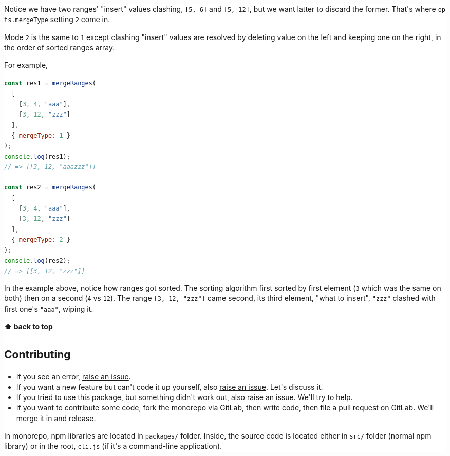 Notice we have two ranges' "insert" values clashing, `[5, 6]` and `[5, 12]`, but we want latter to discard the former. That's where `opts.mergeType` setting `2` come in.

Mode `2` is the same to `1` except clashing "insert" values are resolved by deleting value on the left and keeping one on the right, in the order of sorted ranges array.

For example,

```js
const res1 = mergeRanges(
  [
    [3, 4, "aaa"],
    [3, 12, "zzz"]
  ],
  { mergeType: 1 }
);
console.log(res1);
// => [[3, 12, "aaazzz"]]

const res2 = mergeRanges(
  [
    [3, 4, "aaa"],
    [3, 12, "zzz"]
  ],
  { mergeType: 2 }
);
console.log(res2);
// => [[3, 12, "zzz"]]
```

In the example above, notice how ranges got sorted. The sorting algorithm first sorted by first element (`3` which was the same on both) then on a second (`4` vs `12`). The range `[3, 12, "zzz"]` came second, its third element, "what to insert", `"zzz"` clashed with first one's `"aaa"`, wiping it.

**[⬆ back to top](#)**

## Contributing

- If you see an error, [raise an issue](<https://gitlab.com/codsen/codsen/issues/new?issue[title]=ranges-merge%20package%20-%20put%20title%20here&issue[description]=**Which%20package%20is%20this%20issue%20for**%3A%20%0Aranges-merge%0A%0A**Describe%20the%20issue%20(if%20necessary)**%3A%20%0A%0A%0A%2Fassign%20%40revelt>).
- If you want a new feature but can't code it up yourself, also [raise an issue](<https://gitlab.com/codsen/codsen/issues/new?issue[title]=ranges-merge%20package%20-%20put%20title%20here&issue[description]=**Which%20package%20is%20this%20issue%20for**%3A%20%0Aranges-merge%0A%0A**Describe%20the%20issue%20(if%20necessary)**%3A%20%0A%0A%0A%2Fassign%20%40revelt>). Let's discuss it.
- If you tried to use this package, but something didn't work out, also [raise an issue](<https://gitlab.com/codsen/codsen/issues/new?issue[title]=ranges-merge%20package%20-%20put%20title%20here&issue[description]=**Which%20package%20is%20this%20issue%20for**%3A%20%0Aranges-merge%0A%0A**Describe%20the%20issue%20(if%20necessary)**%3A%20%0A%0A%0A%2Fassign%20%40revelt>). We'll try to help.
- If you want to contribute some code, fork the [monorepo](https://gitlab.com/codsen/codsen/) via GitLab, then write code, then file a pull request on GitLab. We'll merge it in and release.

In monorepo, npm libraries are located in `packages/` folder. Inside, the source code is located either in `src/` folder (normal npm library) or in the root, `cli.js` (if it's a command-line application).


[node-img]: https://img.shields.io/node/v/ranges-merge.svg?style=flat-square&label=works%20on%20node
[node-url]: https://www.npmjs.com/package/ranges-merge
[gitlab-img]: https://img.shields.io/badge/repo-on%20GitLab-brightgreen.svg?style=flat-square
[gitlab-url]: https://gitlab.com/codsen/codsen/tree/master/packages/ranges-merge
[cov-img]: https://img.shields.io/badge/coverage-96.83%25-brightgreen.svg?style=flat-square
[cov-url]: https://gitlab.com/codsen/codsen/tree/master/packages/ranges-merge
[deps2d-img]: https://img.shields.io/badge/deps%20in%202D-see_here-08f0fd.svg?style=flat-square
[deps2d-url]: http://npm.anvaka.com/#/view/2d/ranges-merge
[downloads-img]: https://img.shields.io/npm/dm/ranges-merge.svg?style=flat-square
[downloads-url]: https://npmcharts.com/compare/ranges-merge
[runkit-img]: https://img.shields.io/badge/runkit-test_in_browser-a853ff.svg?style=flat-square
[runkit-url]: https://npm.runkit.com/ranges-merge
[prettier-img]: https://img.shields.io/badge/code_style-prettier-ff69b4.svg?style=flat-square
[prettier-url]: https://prettier.io
[license-img]: https://img.shields.io/badge/licence-MIT-51c838.svg?style=flat-square
[license-url]: https://gitlab.com/codsen/codsen/blob/master/LICENSE
